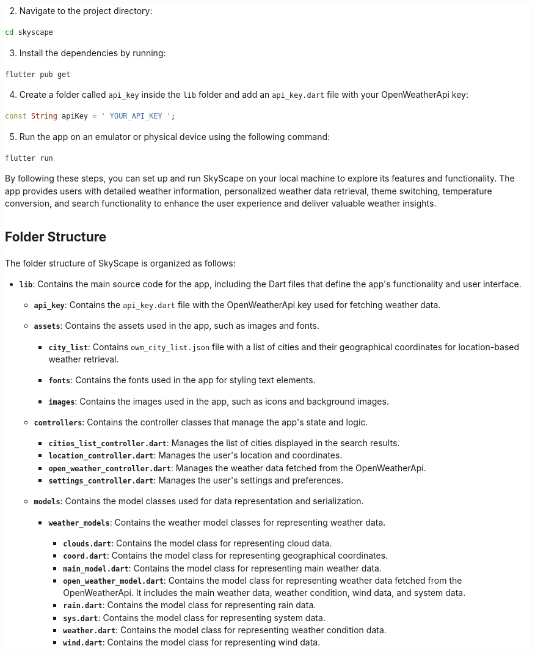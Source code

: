 2. Navigate to the project directory:

```bash
cd skyscape
```

3. Install the dependencies by running:

```bash
flutter pub get
```

4. Create a folder called `api_key` inside the `lib` folder and add an `api_key.dart` file with your OpenWeatherApi key:

```dart
const String apiKey = ' YOUR_API_KEY ';
```

5. Run the app on an emulator or physical device using the following command:

```bash
flutter run
```

By following these steps, you can set up and run SkyScape on your local machine to explore its features and functionality. The app provides users with detailed weather information, personalized weather data retrieval, theme switching, temperature conversion, and search functionality to enhance the user experience and deliver valuable weather insights.

## Folder Structure

The folder structure of SkyScape is organized as follows:

- **`lib`**: Contains the main source code for the app, including the Dart files that define the app's functionality and user interface.

  - **`api_key`**: Contains the `api_key.dart` file with the OpenWeatherApi key used for fetching weather data.

  - **`assets`**: Contains the assets used in the app, such as images and fonts.

    - **`city_list`**: Contains `owm_city_list.json` file with a list of cities and their geographical coordinates for location-based weather retrieval.

    - **`fonts`**: Contains the fonts used in the app for styling text elements.

    - **`images`**: Contains the images used in the app, such as icons and background images.

  - **`controllers`**: Contains the controller classes that manage the app's state and logic.

    - **`cities_list_controller.dart`**: Manages the list of cities displayed in the search results.
    - **`location_controller.dart`**: Manages the user's location and coordinates.
    - **`open_weather_controller.dart`**: Manages the weather data fetched from the OpenWeatherApi.
    - **`settings_controller.dart`**: Manages the user's settings and preferences.

  - **`models`**: Contains the model classes used for data representation and serialization.

      - **`weather_models`**: Contains the weather model classes for representing weather data.

        - **`clouds.dart`**: Contains the model class for representing cloud data.
        - **`coord.dart`**: Contains the model class for representing geographical coordinates.
        - **`main_model.dart`**: Contains the model class for representing main weather data.
        - **`open_weather_model.dart`**: Contains the model class for representing weather data fetched from the OpenWeatherApi. It includes the main weather data, weather condition, wind data, and system data.
        - **`rain.dart`**: Contains the model class for representing rain data.
        - **`sys.dart`**: Contains the model class for representing system data.
        - **`weather.dart`**: Contains the model class for representing weather condition data.
        - **`wind.dart`**: Contains the model class for representing wind data.
